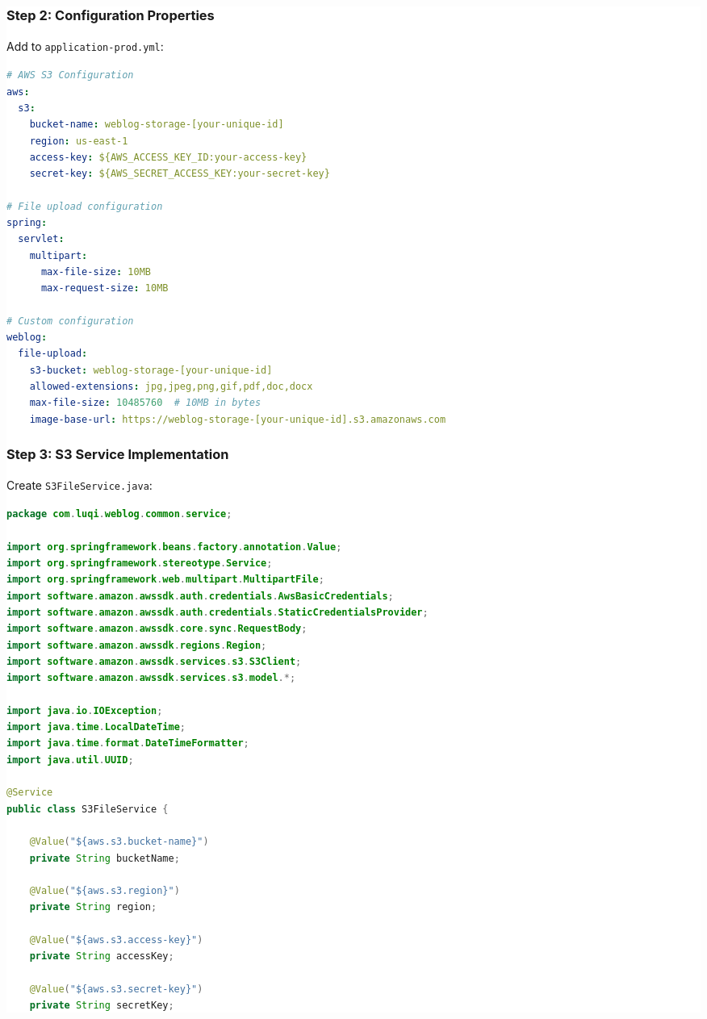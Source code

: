 ### Step 2: Configuration Properties

Add to `application-prod.yml`:

```yaml
# AWS S3 Configuration
aws:
  s3:
    bucket-name: weblog-storage-[your-unique-id]
    region: us-east-1
    access-key: ${AWS_ACCESS_KEY_ID:your-access-key}
    secret-key: ${AWS_SECRET_ACCESS_KEY:your-secret-key}

# File upload configuration
spring:
  servlet:
    multipart:
      max-file-size: 10MB
      max-request-size: 10MB

# Custom configuration
weblog:
  file-upload:
    s3-bucket: weblog-storage-[your-unique-id]
    allowed-extensions: jpg,jpeg,png,gif,pdf,doc,docx
    max-file-size: 10485760  # 10MB in bytes
    image-base-url: https://weblog-storage-[your-unique-id].s3.amazonaws.com
```

### Step 3: S3 Service Implementation

Create `S3FileService.java`:

```java
package com.luqi.weblog.common.service;

import org.springframework.beans.factory.annotation.Value;
import org.springframework.stereotype.Service;
import org.springframework.web.multipart.MultipartFile;
import software.amazon.awssdk.auth.credentials.AwsBasicCredentials;
import software.amazon.awssdk.auth.credentials.StaticCredentialsProvider;
import software.amazon.awssdk.core.sync.RequestBody;
import software.amazon.awssdk.regions.Region;
import software.amazon.awssdk.services.s3.S3Client;
import software.amazon.awssdk.services.s3.model.*;

import java.io.IOException;
import java.time.LocalDateTime;
import java.time.format.DateTimeFormatter;
import java.util.UUID;

@Service
public class S3FileService {

    @Value("${aws.s3.bucket-name}")
    private String bucketName;

    @Value("${aws.s3.region}")
    private String region;

    @Value("${aws.s3.access-key}")
    private String accessKey;

    @Value("${aws.s3.secret-key}")
    private String secretKey;
```